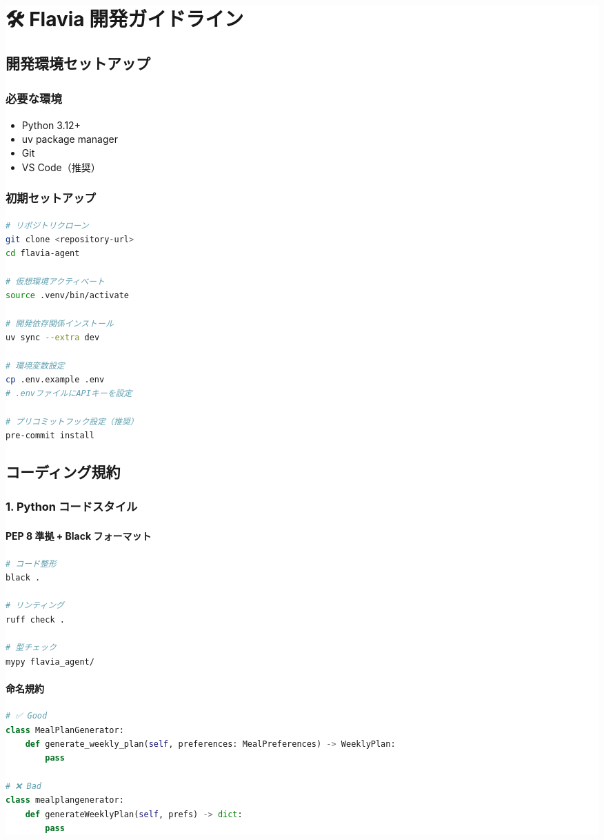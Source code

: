 # 🛠️ Flavia 開発ガイドライン

## 開発環境セットアップ

### 必要な環境
- Python 3.12+
- uv package manager
- Git
- VS Code（推奨）

### 初期セットアップ
```bash
# リポジトリクローン
git clone <repository-url>
cd flavia-agent

# 仮想環境アクティベート
source .venv/bin/activate

# 開発依存関係インストール
uv sync --extra dev

# 環境変数設定
cp .env.example .env
# .envファイルにAPIキーを設定

# プリコミットフック設定（推奨）
pre-commit install
```

## コーディング規約

### 1. Python コードスタイル

#### PEP 8 準拠 + Black フォーマット
```bash
# コード整形
black .

# リンティング
ruff check .

# 型チェック
mypy flavia_agent/
```

#### 命名規約
```python
# ✅ Good
class MealPlanGenerator:
    def generate_weekly_plan(self, preferences: MealPreferences) -> WeeklyPlan:
        pass

# ❌ Bad  
class mealplangenerator:
    def generateWeeklyPlan(self, prefs) -> dict:
        pass
```
